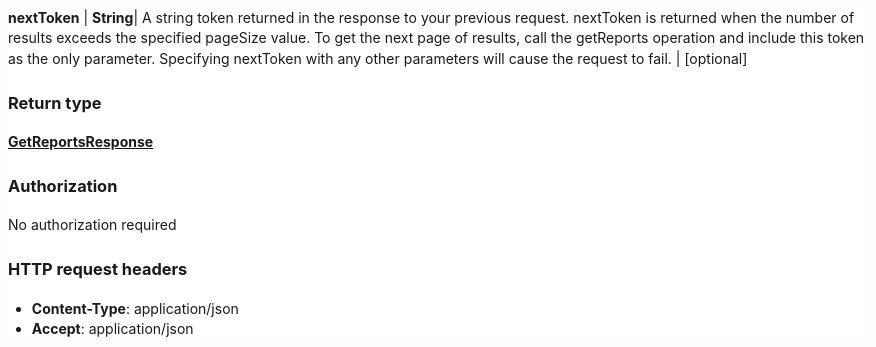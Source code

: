  **nextToken** | **String**| A string token returned in the response to your previous request. nextToken is returned when the number of results exceeds the specified pageSize value. To get the next page of results, call the getReports operation and include this token as the only parameter. Specifying nextToken with any other parameters will cause the request to fail. | [optional]

### Return type

[**GetReportsResponse**](GetReportsResponse.md)

### Authorization

No authorization required

### HTTP request headers

 - **Content-Type**: application/json
 - **Accept**: application/json

